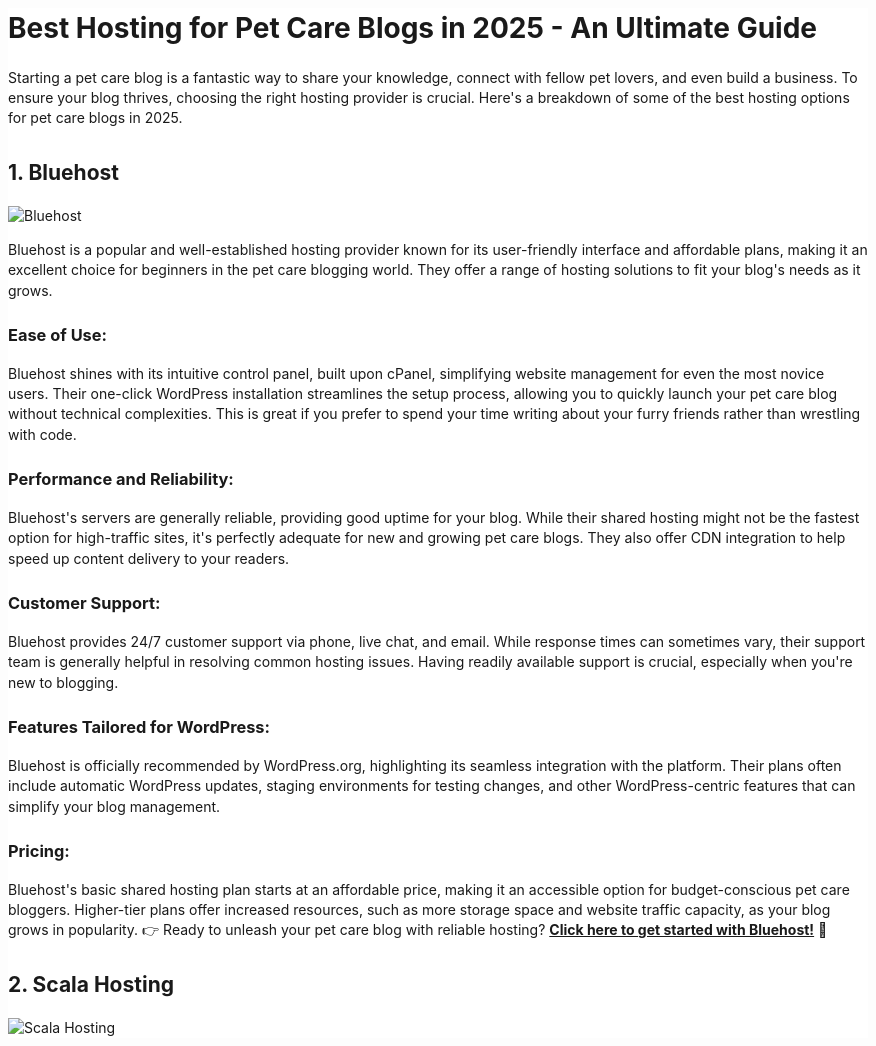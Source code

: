 # Best Hosting for Pet Care Blogs in 2025 - An Ultimate Guide

Starting a pet care blog is a fantastic way to share your knowledge, connect with fellow pet lovers, and even build a business. To ensure your blog thrives, choosing the right hosting provider is crucial. Here's a breakdown of some of the best hosting options for pet care blogs in 2025.

## 1. Bluehost

![Bluehost](https://i.imgur.com/PasFF9E.jpeg "Bluehost Hosting")

Bluehost is a popular and well-established hosting provider known for its user-friendly interface and affordable plans, making it an excellent choice for beginners in the pet care blogging world. They offer a range of hosting solutions to fit your blog's needs as it grows.

### Ease of Use:
Bluehost shines with its intuitive control panel, built upon cPanel, simplifying website management for even the most novice users. Their one-click WordPress installation streamlines the setup process, allowing you to quickly launch your pet care blog without technical complexities. This is great if you prefer to spend your time writing about your furry friends rather than wrestling with code.

### Performance and Reliability:
Bluehost's servers are generally reliable, providing good uptime for your blog. While their shared hosting might not be the fastest option for high-traffic sites, it's perfectly adequate for new and growing pet care blogs. They also offer CDN integration to help speed up content delivery to your readers.

### Customer Support:
Bluehost provides 24/7 customer support via phone, live chat, and email. While response times can sometimes vary, their support team is generally helpful in resolving common hosting issues. Having readily available support is crucial, especially when you're new to blogging.

### Features Tailored for WordPress:
Bluehost is officially recommended by WordPress.org, highlighting its seamless integration with the platform. Their plans often include automatic WordPress updates, staging environments for testing changes, and other WordPress-centric features that can simplify your blog management.

### Pricing:
Bluehost's basic shared hosting plan starts at an affordable price, making it an accessible option for budget-conscious pet care bloggers. Higher-tier plans offer increased resources, such as more storage space and website traffic capacity, as your blog grows in popularity.
👉 Ready to unleash your pet care blog with reliable hosting? **[Click here to get started with Bluehost!](https://snipitx.com/bluehost-jy)** 🐾

## 2. Scala Hosting

![Scala Hosting](https://i.imgur.com/uJ5JIK3.png "Scala Web Hosting")
